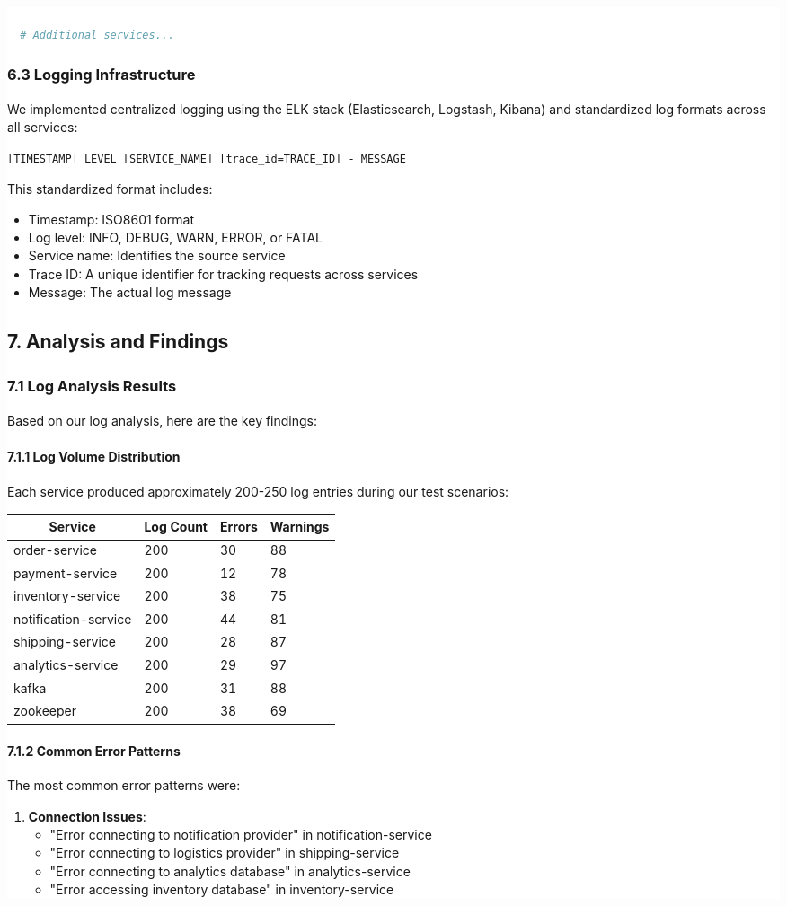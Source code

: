 ```yaml
    
  # Additional services...
```

### 6.3 Logging Infrastructure

We implemented centralized logging using the ELK stack (Elasticsearch, Logstash, Kibana) and standardized log formats across all services:

```
[TIMESTAMP] LEVEL [SERVICE_NAME] [trace_id=TRACE_ID] - MESSAGE
```

This standardized format includes:
- Timestamp: ISO8601 format
- Log level: INFO, DEBUG, WARN, ERROR, or FATAL
- Service name: Identifies the source service
- Trace ID: A unique identifier for tracking requests across services
- Message: The actual log message

## 7. Analysis and Findings

### 7.1 Log Analysis Results

Based on our log analysis, here are the key findings:

#### 7.1.1 Log Volume Distribution

Each service produced approximately 200-250 log entries during our test scenarios:

| Service | Log Count | Errors | Warnings |
|---------|-----------|--------|----------|
| order-service | 200 | 30 | 88 |
| payment-service | 200 | 12 | 78 |
| inventory-service | 200 | 38 | 75 |
| notification-service | 200 | 44 | 81 |
| shipping-service | 200 | 28 | 87 |
| analytics-service | 200 | 29 | 97 |
| kafka | 200 | 31 | 88 |
| zookeeper | 200 | 38 | 69 |

#### 7.1.2 Common Error Patterns

The most common error patterns were:

1. **Connection Issues**:
   - "Error connecting to notification provider" in notification-service
   - "Error connecting to logistics provider" in shipping-service
   - "Error connecting to analytics database" in analytics-service
   - "Error accessing inventory database" in inventory-service
